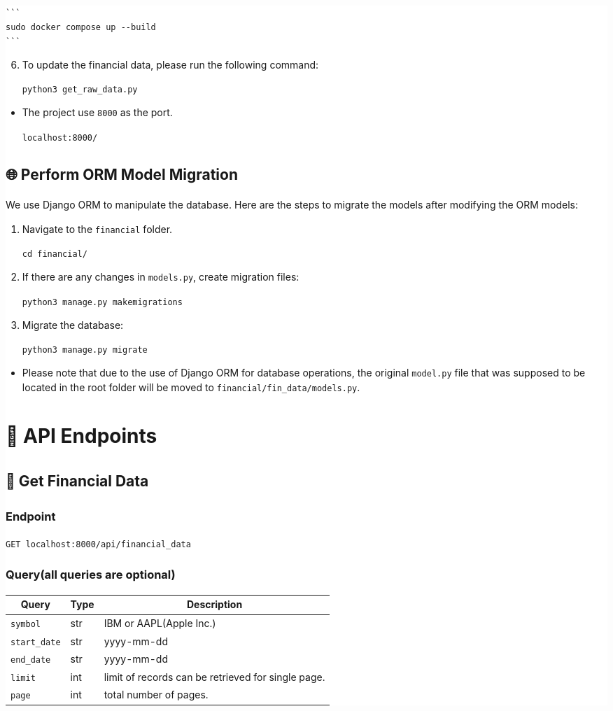     ```
    sudo docker compose up --build
    ```

6. To update the financial data, please run the following command:

    ```
    python3 get_raw_data.py
    ```

* The project use `8000` as the port.

    ```
    localhost:8000/
    ```

## :globe_with_meridians: Perform ORM Model Migration
We use Django ORM to manipulate the database. Here are the steps to migrate the models after modifying the ORM models:

1. Navigate to the `financial` folder.

    ```
    cd financial/
    ```

2. If there are any changes in `models.py`, create migration files: 

    ```
    python3 manage.py makemigrations
    ```

3. Migrate the database: 

    ```
    python3 manage.py migrate
    ```

* Please note that due to the use of Django ORM for database operations, the original `model.py` file that was supposed to be located in the root folder will be moved to `financial/fin_data/models.py`.


# :round_pushpin: API Endpoints
## :pushpin: Get Financial Data
### Endpoint

    GET localhost:8000/api/financial_data

### Query(all queries are optional)

| Query | Type | Description |
| --- | --- | --- |
| `symbol` | str | IBM or AAPL(Apple Inc.) |
| `start_date` | str | yyyy-mm-dd |
| `end_date` | str | yyyy-mm-dd |
| `limit` | int | limit of records can be retrieved for single page. |
| `page` | int | total number of pages. |
